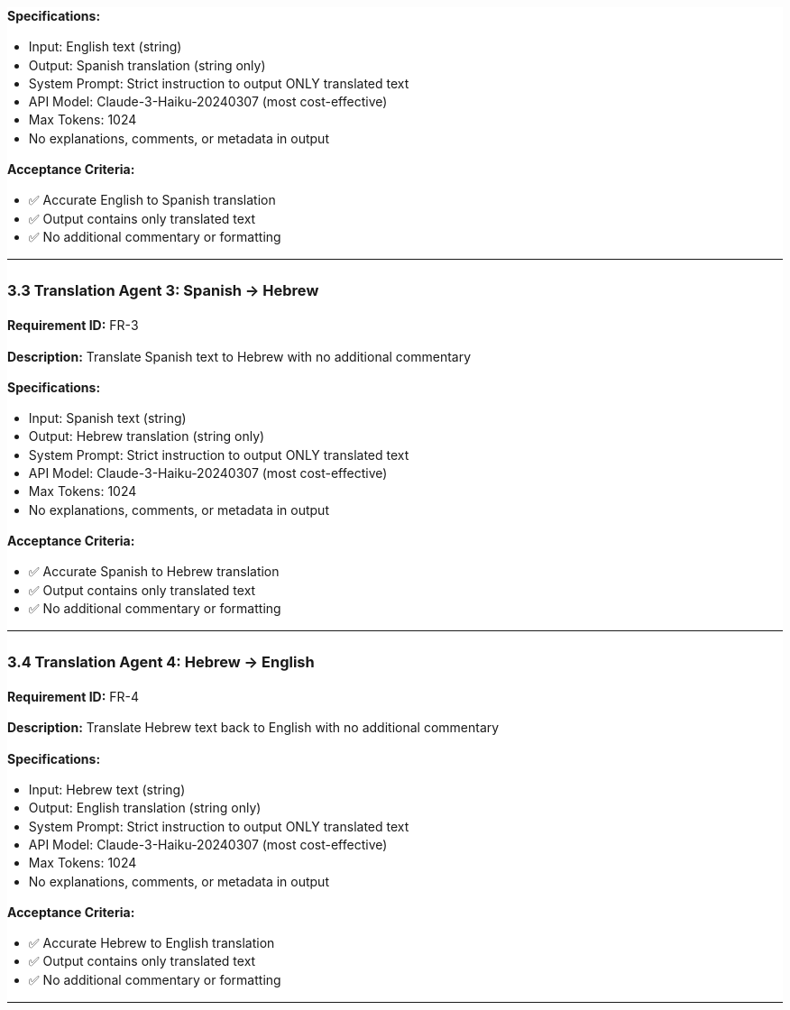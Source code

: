 **Specifications:**
- Input: English text (string)
- Output: Spanish translation (string only)
- System Prompt: Strict instruction to output ONLY translated text
- API Model: Claude-3-Haiku-20240307 (most cost-effective)
- Max Tokens: 1024
- No explanations, comments, or metadata in output

**Acceptance Criteria:**
- ✅ Accurate English to Spanish translation
- ✅ Output contains only translated text
- ✅ No additional commentary or formatting

---

### 3.3 Translation Agent 3: Spanish → Hebrew

**Requirement ID:** FR-3

**Description:** Translate Spanish text to Hebrew with no additional commentary

**Specifications:**
- Input: Spanish text (string)
- Output: Hebrew translation (string only)
- System Prompt: Strict instruction to output ONLY translated text
- API Model: Claude-3-Haiku-20240307 (most cost-effective)
- Max Tokens: 1024
- No explanations, comments, or metadata in output

**Acceptance Criteria:**
- ✅ Accurate Spanish to Hebrew translation
- ✅ Output contains only translated text
- ✅ No additional commentary or formatting

---

### 3.4 Translation Agent 4: Hebrew → English

**Requirement ID:** FR-4

**Description:** Translate Hebrew text back to English with no additional commentary

**Specifications:**
- Input: Hebrew text (string)
- Output: English translation (string only)
- System Prompt: Strict instruction to output ONLY translated text
- API Model: Claude-3-Haiku-20240307 (most cost-effective)
- Max Tokens: 1024
- No explanations, comments, or metadata in output

**Acceptance Criteria:**
- ✅ Accurate Hebrew to English translation
- ✅ Output contains only translated text
- ✅ No additional commentary or formatting

---

